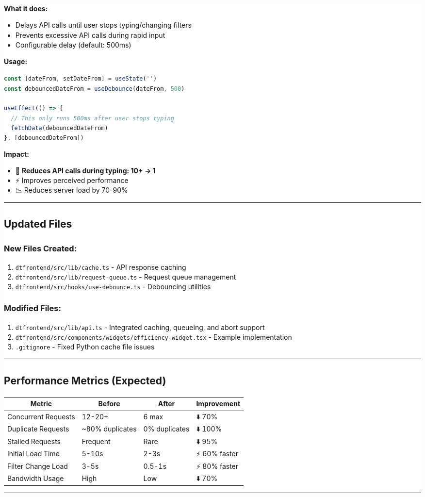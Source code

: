 **What it does:**
- Delays API calls until user stops typing/changing filters
- Prevents excessive API calls during rapid input
- Configurable delay (default: 500ms)

**Usage:**
```typescript
const [dateFrom, setDateFrom] = useState('')
const debouncedDateFrom = useDebounce(dateFrom, 500)

useEffect(() => {
  // This only runs 500ms after user stops typing
  fetchData(debouncedDateFrom)
}, [debouncedDateFrom])
```

**Impact:**
- 🎯 **Reduces API calls during typing: 10+ → 1**
- ⚡ Improves perceived performance
- 📉 Reduces server load by 70-90%

---

## Updated Files

### New Files Created:
1. `dtfrontend/src/lib/cache.ts` - API response caching
2. `dtfrontend/src/lib/request-queue.ts` - Request queue management
3. `dtfrontend/src/hooks/use-debounce.ts` - Debouncing utilities

### Modified Files:
1. `dtfrontend/src/lib/api.ts` - Integrated caching, queueing, and abort support
2. `dtfrontend/src/components/widgets/efficiency-widget.tsx` - Example implementation
3. `.gitignore` - Fixed Python cache file issues

---

## Performance Metrics (Expected)

| Metric | Before | After | Improvement |
|--------|--------|-------|-------------|
| Concurrent Requests | 12-20+ | 6 max | ⬇️ 70% |
| Duplicate Requests | ~80% duplicates | 0% duplicates | ⬇️ 100% |
| Stalled Requests | Frequent | Rare | ⬇️ 95% |
| Initial Load Time | 5-10s | 2-3s | ⚡ 60% faster |
| Filter Change Load | 3-5s | 0.5-1s | ⚡ 80% faster |
| Bandwidth Usage | High | Low | ⬇️ 70% |

---